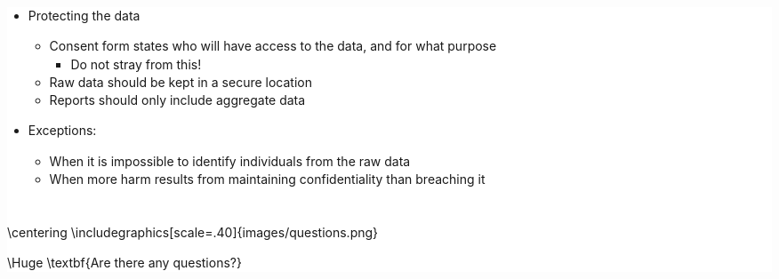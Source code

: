 * Protecting the data
  - Consent form states who will have access to the data, and for what purpose
    - Do not stray from this!
  - Raw data should be kept in a secure location
  - Reports should only include aggregate data

* Exceptions:
  - When it is impossible to identify individuals from the raw data
  - When more harm results from maintaining confidentiality than breaching it

#

\centering
\includegraphics[scale=.40]{images/questions.png}

\Huge \textbf{Are there any questions?}
